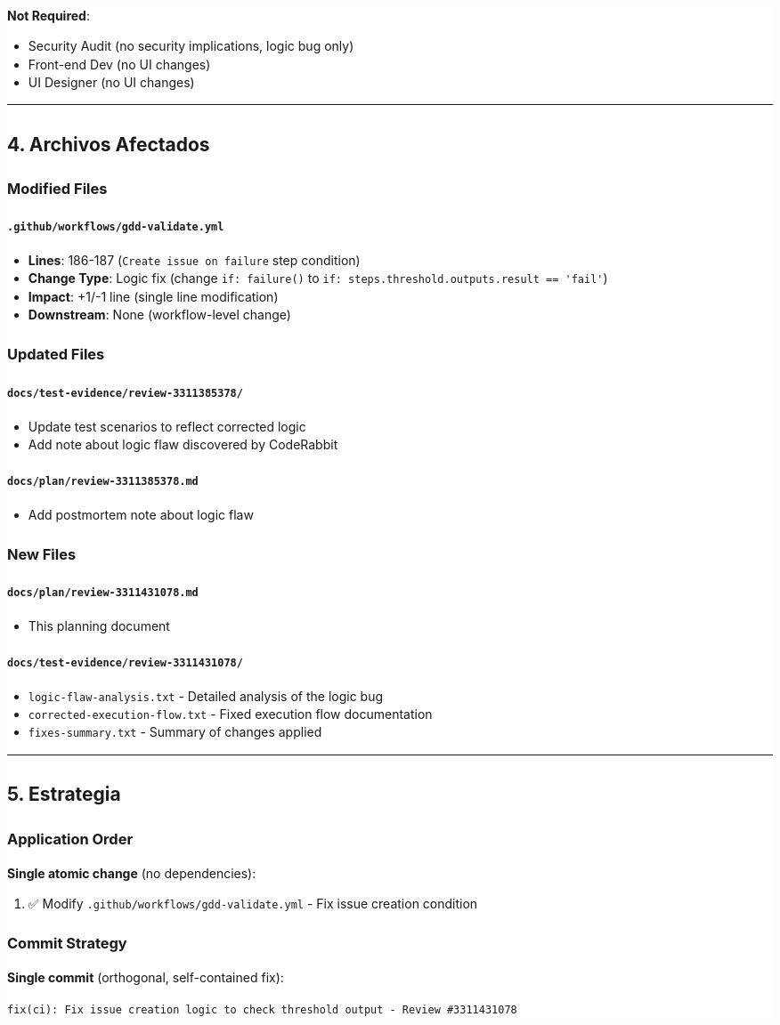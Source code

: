**Not Required**:
- Security Audit (no security implications, logic bug only)
- Front-end Dev (no UI changes)
- UI Designer (no UI changes)

---

## 4. Archivos Afectados

### Modified Files

#### `.github/workflows/gdd-validate.yml`
- **Lines**: 186-187 (`Create issue on failure` step condition)
- **Change Type**: Logic fix (change `if: failure()` to `if: steps.threshold.outputs.result == 'fail'`)
- **Impact**: +1/-1 line (single line modification)
- **Downstream**: None (workflow-level change)

### Updated Files

#### `docs/test-evidence/review-3311385378/`
- Update test scenarios to reflect corrected logic
- Add note about logic flaw discovered by CodeRabbit

#### `docs/plan/review-3311385378.md`
- Add postmortem note about logic flaw

### New Files

#### `docs/plan/review-3311431078.md`
- This planning document

#### `docs/test-evidence/review-3311431078/`
- `logic-flaw-analysis.txt` - Detailed analysis of the logic bug
- `corrected-execution-flow.txt` - Fixed execution flow documentation
- `fixes-summary.txt` - Summary of changes applied

---

## 5. Estrategia

### Application Order

**Single atomic change** (no dependencies):
1. ✅ Modify `.github/workflows/gdd-validate.yml` - Fix issue creation condition

### Commit Strategy

**Single commit** (orthogonal, self-contained fix):
```
fix(ci): Fix issue creation logic to check threshold output - Review #3311431078
```
